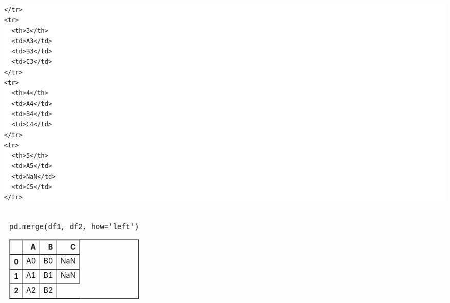     </tr>
    <tr>
      <th>3</th>
      <td>A3</td>
      <td>B3</td>
      <td>C3</td>
    </tr>
    <tr>
      <th>4</th>
      <td>A4</td>
      <td>B4</td>
      <td>C4</td>
    </tr>
    <tr>
      <th>5</th>
      <td>A5</td>
      <td>NaN</td>
      <td>C5</td>
    </tr>
  </tbody>
</table>
</div>
    </div>
<div style="float: left; padding: 10px;">
    <p style='font-family:"Courier New", Courier, monospace'>pd.merge(df1, df2, how='left')</p><div>
<style scoped>
    .dataframe tbody tr th:only-of-type {
        vertical-align: middle;
    }

    .dataframe tbody tr th {
        vertical-align: top;
    }

    .dataframe thead th {
        text-align: right;
    }
</style>
<table border="1" class="dataframe">
  <thead>
    <tr style="text-align: right;">
      <th></th>
      <th>A</th>
      <th>B</th>
      <th>C</th>
    </tr>
  </thead>
  <tbody>
    <tr>
      <th>0</th>
      <td>A0</td>
      <td>B0</td>
      <td>NaN</td>
    </tr>
    <tr>
      <th>1</th>
      <td>A1</td>
      <td>B1</td>
      <td>NaN</td>
    </tr>
    <tr>
      <th>2</th>
      <td>A2</td>
      <td>B2</td>